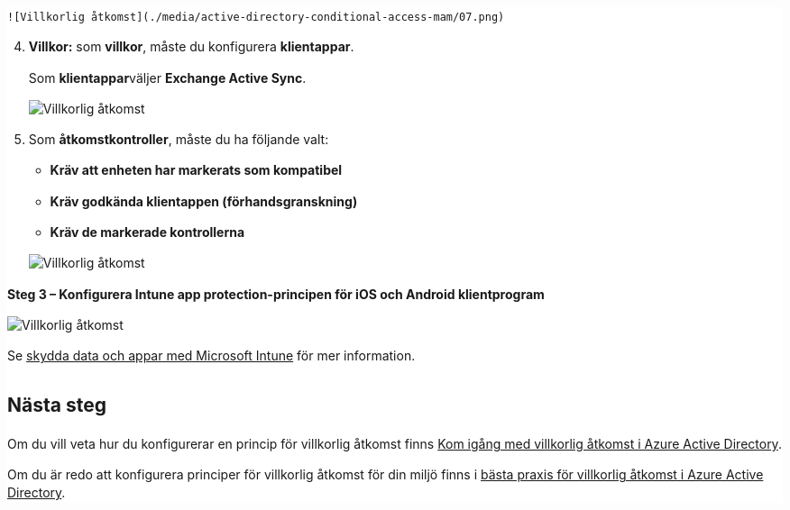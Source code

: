     ![Villkorlig åtkomst](./media/active-directory-conditional-access-mam/07.png)

4. **Villkor:** som **villkor**, måste du konfigurera **klientappar**. 

    Som **klientappar**väljer **Exchange Active Sync**.

    ![Villkorlig åtkomst](./media/active-directory-conditional-access-mam/08.png)

5. Som **åtkomstkontroller**, måste du ha följande valt:

    - **Kräv att enheten har markerats som kompatibel**

    - **Kräv godkända klientappen (förhandsgranskning)**

    - **Kräv de markerade kontrollerna**   
 
    ![Villkorlig åtkomst](./media/active-directory-conditional-access-mam/64.png)




**Steg 3 – Konfigurera Intune app protection-principen för iOS och Android klientprogram**


![Villkorlig åtkomst](./media/active-directory-conditional-access-mam/09.png)

Se [skydda data och appar med Microsoft Intune](https://docs.microsoft.com/intune-classic/deploy-use/protect-apps-and-data-with-microsoft-intune) för mer information.






## <a name="next-steps"></a>Nästa steg

Om du vill veta hur du konfigurerar en princip för villkorlig åtkomst finns [Kom igång med villkorlig åtkomst i Azure Active Directory](active-directory-conditional-access-azure-portal-get-started.md).

Om du är redo att konfigurera principer för villkorlig åtkomst för din miljö finns i [bästa praxis för villkorlig åtkomst i Azure Active Directory](active-directory-conditional-access-best-practices.md). 
